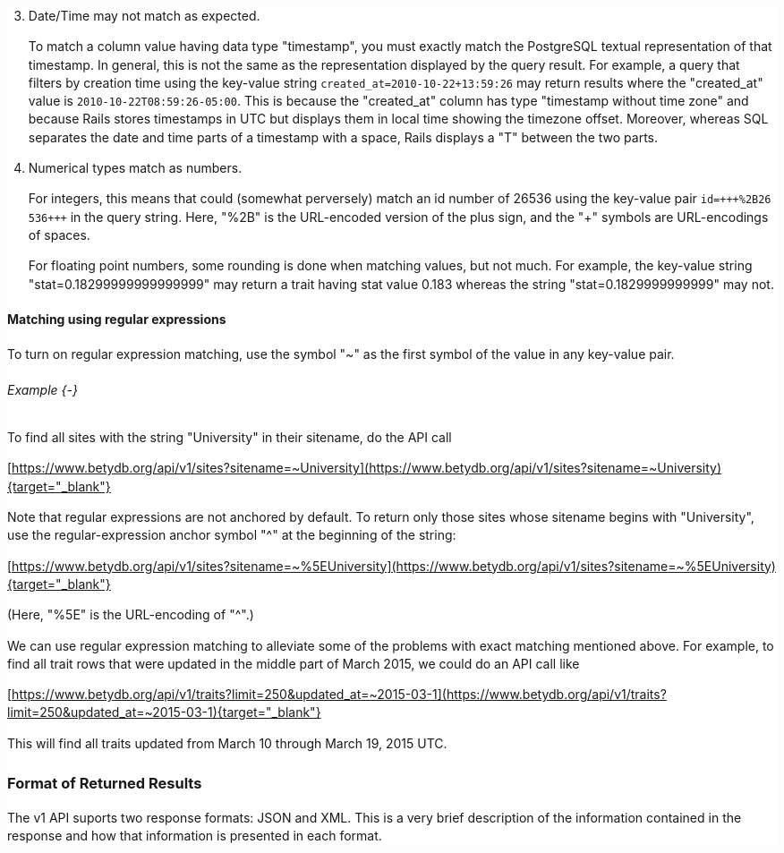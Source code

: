 3. Date/Time may not match as expected.

    To match a column value having data type "timestamp", you must exactly match
the PostgreSQL textual representation of that timestamp.  In general, this is
not the same as the representation displayed by the query result.  For example,
a query that filters by creation time using the key-value string
`created_at=2010-10-22+13:59:26` may return results where the "created_at" value
is `2010-10-22T08:59:26-05:00`.  This is because the "created_at" column has
type "timestamp without time zone" and because Rails stores timestamps in UTC
but displays them in local time showing the timezone offset.  Moreover, whereas
SQL separates the date and time parts of a timestamp with a space, Rails
displays a "T" between the two parts.

4. Numerical types match as numbers.

    For integers, this means that could (somewhat perversely) match an id number of
26536 using the key-value pair `id=+++%2B26536+++` in the query string.  Here,
"%2B" is the URL-encoded version of the plus sign, and the "+" symbols are
URL-encodings of spaces.

    For floating point numbers, some rounding is done when matching values, but not
much.  For example, the key-value string "stat=0.18299999999999999" may return a
trait having stat value 0.183 whereas the string "stat=0.1829999999999" may not.

#### Matching using regular expressions

To turn on regular expression matching, use the symbol "~" as the first symbol
of the value in any key-value pair.

###### Example {-}

To find all sites with the string "University" in their sitename, do the API call

[https://www.betydb.org/api/v1/sites?sitename=~University](https://www.betydb.org/api/v1/sites?sitename=~University){target="_blank"}

Note that regular expressions are not anchored by default.  To return only those
sites whose sitename begins with "University", use the regular-expression anchor
symbol "^" at the beginning of the string:

[https://www.betydb.org/api/v1/sites?sitename=~%5EUniversity](https://www.betydb.org/api/v1/sites?sitename=~%5EUniversity){target="_blank"}

(Here, "%5E" is the URL-encoding of "^".)

We can use regular expression matching to alleviate some of the problems with
exact matching mentioned above.  For example, to find all trait rows that were
updated in the middle part of March 2015, we could do an API call like

[https://www.betydb.org/api/v1/traits?limit=250&updated_at=~2015-03-1](https://www.betydb.org/api/v1/traits?limit=250&updated_at=~2015-03-1){target="_blank"}


This will find all traits updated from March 10 through March 19, 2015 UTC.

### Format of Returned Results

The v1 API suports two response formats: JSON and XML.  This is a very brief
description of the information contained in the response and how that
information is presented in each format.
